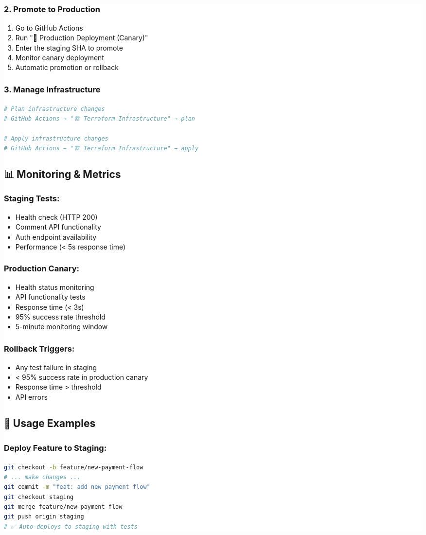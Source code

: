 ### **2. Promote to Production**
1. Go to GitHub Actions
2. Run "🌟 Production Deployment (Canary)"
3. Enter the staging SHA to promote
4. Monitor canary deployment
5. Automatic promotion or rollback

### **3. Manage Infrastructure**
```bash
# Plan infrastructure changes
# GitHub Actions → "🏗️ Terraform Infrastructure" → plan

# Apply infrastructure changes
# GitHub Actions → "🏗️ Terraform Infrastructure" → apply
```

## 📊 **Monitoring & Metrics**

### **Staging Tests**:
- Health check (HTTP 200)
- Comment API functionality
- Auth endpoint availability
- Performance (< 5s response time)

### **Production Canary**:
- Health status monitoring
- API functionality tests
- Response time (< 3s)
- 95% success rate threshold
- 5-minute monitoring window

### **Rollback Triggers**:
- Any test failure in staging
- < 95% success rate in production canary
- Response time > threshold
- API errors

## 🔧 **Usage Examples**

### **Deploy Feature to Staging**:
```bash
git checkout -b feature/new-payment-flow
# ... make changes ...
git commit -m "feat: add new payment flow"
git checkout staging
git merge feature/new-payment-flow
git push origin staging
# ✅ Auto-deploys to staging with tests
```

